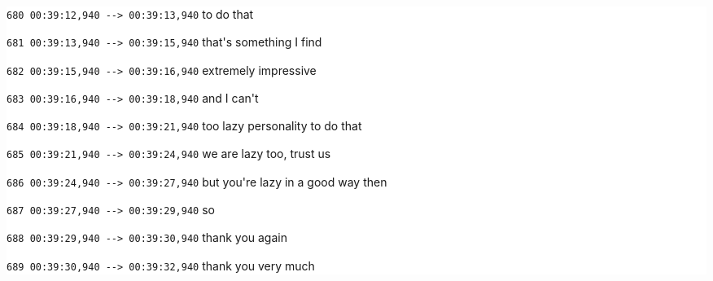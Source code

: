 

`680 00:39:12,940 --> 00:39:13,940`
to do that



`681 00:39:13,940 --> 00:39:15,940`
that's something I find



`682 00:39:15,940 --> 00:39:16,940`
extremely impressive



`683 00:39:16,940 --> 00:39:18,940`
and I can't



`684 00:39:18,940 --> 00:39:21,940`
too lazy personality to do that



`685 00:39:21,940 --> 00:39:24,940`
we are lazy too, trust us



`686 00:39:24,940 --> 00:39:27,940`
but you're lazy in a good way then



`687 00:39:27,940 --> 00:39:29,940`
so



`688 00:39:29,940 --> 00:39:30,940`
thank you again



`689 00:39:30,940 --> 00:39:32,940`
thank you very much


